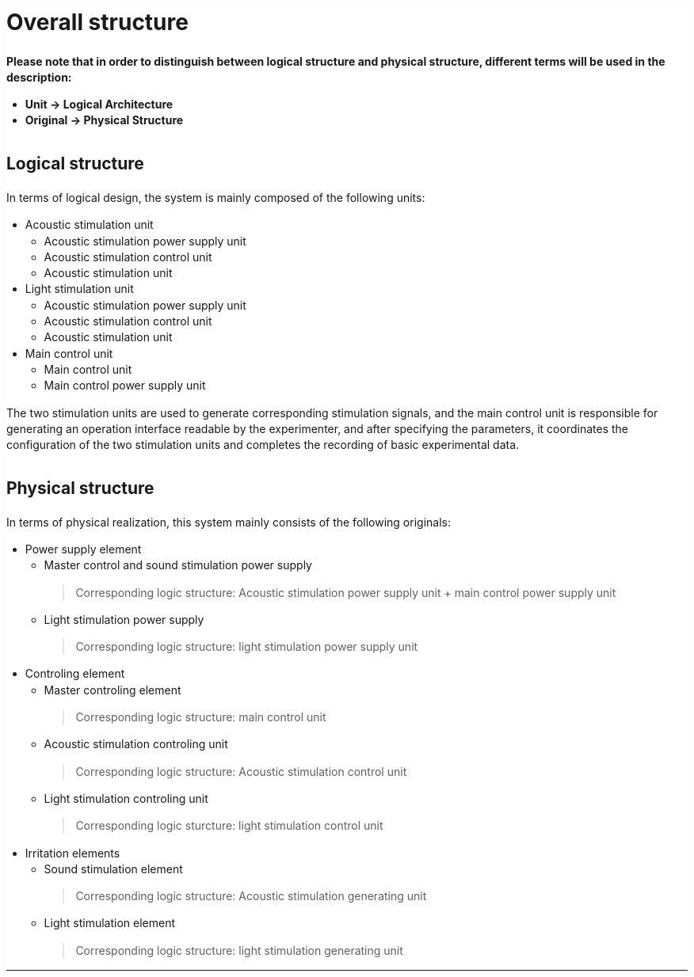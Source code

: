 # Overall structure
**Please note that in order to distinguish between logical structure and physical structure, different terms will be used in the description:**

- **Unit -> Logical Architecture**
- **Original -> Physical Structure**

## Logical structure
In terms of logical design, the system is mainly composed of the following units:
- Acoustic stimulation unit
    - Acoustic stimulation power supply unit
    - Acoustic stimulation control unit
    - Acoustic stimulation unit
- Light stimulation unit
    - Acoustic stimulation power supply unit
    - Acoustic stimulation control unit
    - Acoustic stimulation unit
- Main control unit
    - Main control unit
    - Main control power supply unit

The two stimulation units are used to generate corresponding stimulation signals, and the main control unit is responsible for generating an operation interface readable by the experimenter, and after specifying the parameters, it coordinates the configuration of the two stimulation units and completes the recording of basic experimental data.

## Physical structure
In terms of physical realization, this system mainly consists of the following originals:

- Power supply element 
    - Master control and sound stimulation power supply
        > Corresponding logic structure: Acoustic stimulation power supply unit + main control power supply unit
    - Light stimulation power supply 
        > Corresponding logic structure: light stimulation power supply unit
- Controling element
    - Master controling element
        > Corresponding logic structure: main control unit
    - Acoustic stimulation controling unit 
        > Corresponding logic structure: Acoustic stimulation control unit
    - Light stimulation controling unit 
        > Corresponding logic sturcture: light stimulation control unit
- Irritation elements
    - Sound stimulation element 
        > Corresponding logic structure: Acoustic stimulation generating unit
    - Light stimulation element 
        > Corresponding logic structure: light stimulation generating unit

---
